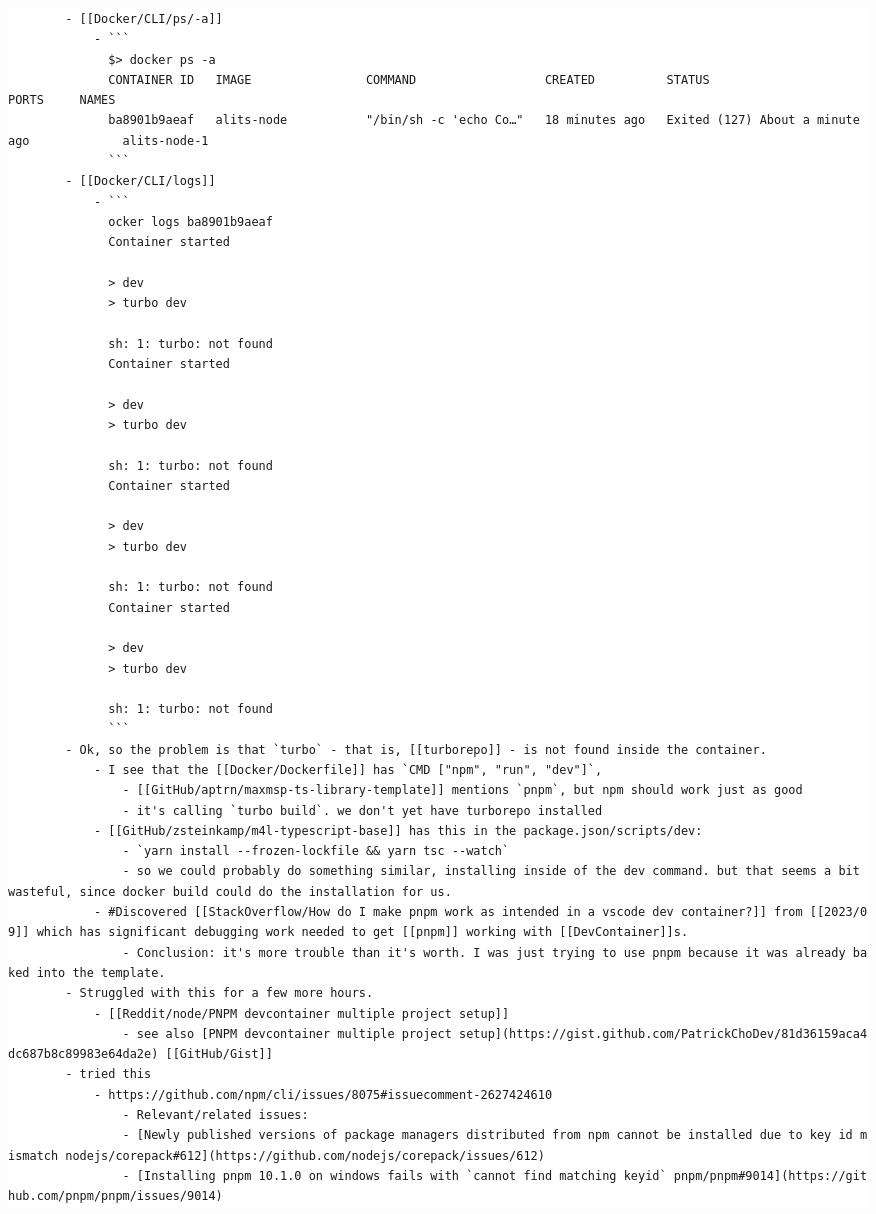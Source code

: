 			- [[Docker/CLI/ps/-a]]
				- ```
				  $> docker ps -a
				  CONTAINER ID   IMAGE                COMMAND                  CREATED          STATUS                            PORTS     NAMES
				  ba8901b9aeaf   alits-node           "/bin/sh -c 'echo Co…"   18 minutes ago   Exited (127) About a minute ago             alits-node-1
				  ```
			- [[Docker/CLI/logs]]
				- ```
				  ocker logs ba8901b9aeaf
				  Container started
				  
				  > dev
				  > turbo dev
				  
				  sh: 1: turbo: not found
				  Container started
				  
				  > dev
				  > turbo dev
				  
				  sh: 1: turbo: not found
				  Container started
				  
				  > dev
				  > turbo dev
				  
				  sh: 1: turbo: not found
				  Container started
				  
				  > dev
				  > turbo dev
				  
				  sh: 1: turbo: not found
				  ```
			- Ok, so the problem is that `turbo` - that is, [[turborepo]] - is not found inside the container.
				- I see that the [[Docker/Dockerfile]] has `CMD ["npm", "run", "dev"]`,
					- [[GitHub/aptrn/maxmsp-ts-library-template]] mentions `pnpm`, but npm should work just as good
					- it's calling `turbo build`. we don't yet have turborepo installed
				- [[GitHub/zsteinkamp/m4l-typescript-base]] has this in the package.json/scripts/dev:
					- `yarn install --frozen-lockfile && yarn tsc --watch`
					- so we could probably do something similar, installing inside of the dev command. but that seems a bit wasteful, since docker build could do the installation for us.
				- #Discovered [[StackOverflow/How do I make pnpm work as intended in a vscode dev container?]] from [[2023/09]] which has significant debugging work needed to get [[pnpm]] working with [[DevContainer]]s.
					- Conclusion: it's more trouble than it's worth. I was just trying to use pnpm because it was already baked into the template.
			- Struggled with this for a few more hours.
				- [[Reddit/node/PNPM devcontainer multiple project setup]]
					- see also [PNPM devcontainer multiple project setup](https://gist.github.com/PatrickChoDev/81d36159aca4dc687b8c89983e64da2e) [[GitHub/Gist]]
			- tried this
				- https://github.com/npm/cli/issues/8075#issuecomment-2627424610
					- Relevant/related issues:
					- [Newly published versions of package managers distributed from npm cannot be installed due to key id mismatch nodejs/corepack#612](https://github.com/nodejs/corepack/issues/612)
					- [Installing pnpm 10.1.0 on windows fails with `cannot find matching keyid` pnpm/pnpm#9014](https://github.com/pnpm/pnpm/issues/9014)
					  